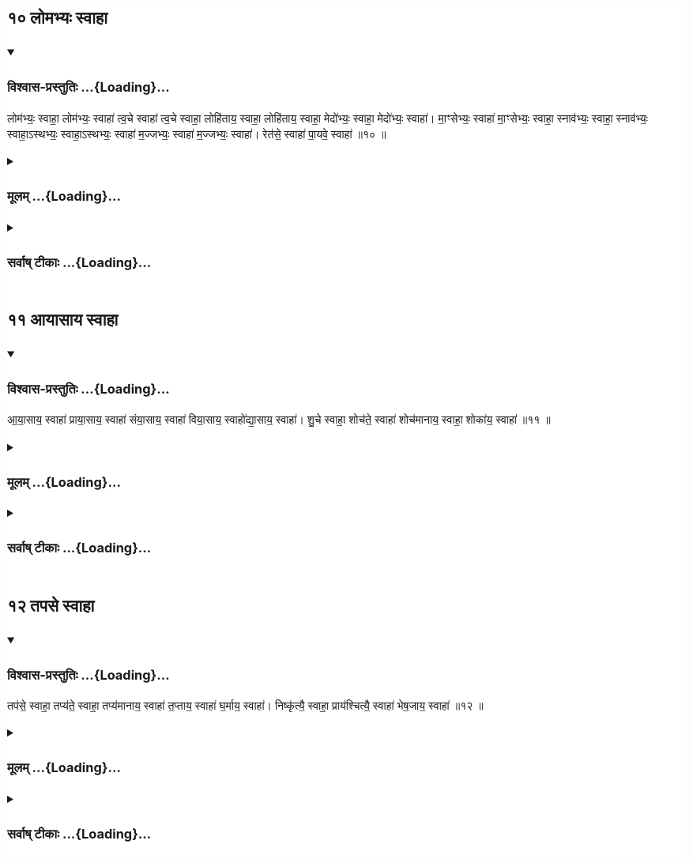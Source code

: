 ## १० लोमभ्यः स्वाहा
<div class="js_include" newlevelforh1="3" title="विश्वास-प्रस्तुतिः" unfilled url="/vedAH_yajuH/vAjasaneyam/mAdhyandinam/saMhitA/vishvAsa-prastutiH/39/10_lomabhyaH_svAhA.md">
<details open><summary><h3>विश्वास-प्रस्तुतिः ...{Loading}...</h3></summary>

लोम॑भ्यः॒ स्वाहा॒ लोम॑भ्यः॒ स्वाहा॑ त्व॒चे स्वाहा॑ त्व॒चे स्वाहा॒ लोहि॑ताय॒ स्वाहा॒ लोहि॑ताय॒ स्वाहा॒ मेदो॑भ्यः॒ स्वाहा॒ मेदो॑भ्यः॒ स्वाहा॑। मा॒ꣳसेभ्यः॒ स्वाहा॑ मा॒ꣳसेभ्यः॒ स्वाहा॒ स्नाव॑भ्यः॒ स्वाहा॒ स्नाव॑भ्यः॒ स्वाहा॒ऽस्थभ्यः॒ स्वाहा॒ऽस्थभ्यः॒ स्वाहा॑ म॒ज्जभ्यः॒ स्वाहा॑ म॒ज्जभ्यः॒ स्वाहा॑। रेत॑से॒ स्वाहा॑ पा॒यवे॒ स्वाहा॑ ॥१० ॥
</details>
</div>
<div class="js_include collapsed" newlevelforh1="3" title="मूलम्" unfilled url="/vedAH_yajuH/vAjasaneyam/mAdhyandinam/saMhitA/mUlam/39/10_lomabhyaH_svAhA.md">
<details><summary><h3>मूलम् ...{Loading}...</h3></summary></details>
</div>
<div class="js_include collapsed" newlevelforh1="3" title="सर्वाष् टीकाः" unfilled url="/vedAH_yajuH/vAjasaneyam/mAdhyandinam/saMhitA/sarvASh_TIkAH/39/10_lomabhyaH_svAhA.md">
<details><summary><h3>सर्वाष् टीकाः ...{Loading}...</h3></summary></details>
</div>

## ११ आयासाय स्वाहा
<div class="js_include" newlevelforh1="3" title="विश्वास-प्रस्तुतिः" unfilled url="/vedAH_yajuH/vAjasaneyam/mAdhyandinam/saMhitA/vishvAsa-prastutiH/39/11_AyAsAya_svAhA.md">
<details open><summary><h3>विश्वास-प्रस्तुतिः ...{Loading}...</h3></summary>

आ॒या॒साय॒ स्वाहा॑ प्राया॒साय॒ स्वाहा॑ संया॒साय॒ स्वाहा॑ विया॒साय॒ स्वाहो॑द्या॒साय॒ स्वाहा॑। शु॒चे स्वाहा॒ शोच॑ते॒ स्वाहा॑ शोच॑मानाय॒ स्वाहा॒ शोका॑य॒ स्वाहा॑ ॥११ ॥
</details>
</div>
<div class="js_include collapsed" newlevelforh1="3" title="मूलम्" unfilled url="/vedAH_yajuH/vAjasaneyam/mAdhyandinam/saMhitA/mUlam/39/11_AyAsAya_svAhA.md">
<details><summary><h3>मूलम् ...{Loading}...</h3></summary></details>
</div>
<div class="js_include collapsed" newlevelforh1="3" title="सर्वाष् टीकाः" unfilled url="/vedAH_yajuH/vAjasaneyam/mAdhyandinam/saMhitA/sarvASh_TIkAH/39/11_AyAsAya_svAhA.md">
<details><summary><h3>सर्वाष् टीकाः ...{Loading}...</h3></summary></details>
</div>

## १२ तपसे स्वाहा
<div class="js_include" newlevelforh1="3" title="विश्वास-प्रस्तुतिः" unfilled url="/vedAH_yajuH/vAjasaneyam/mAdhyandinam/saMhitA/vishvAsa-prastutiH/39/12_tapase_svAhA.md">
<details open><summary><h3>विश्वास-प्रस्तुतिः ...{Loading}...</h3></summary>

तप॑से॒ स्वाहा॒ तप्य॑ते॒ स्वाहा॒ तप्य॑मानाय॒ स्वाहा॑ त॒प्ताय॒ स्वाहा॑ घ॒र्माय॒ स्वाहा॑। निष्कृ॑त्यै॒ स्वाहा॒ प्राय॑श्चित्यै॒ स्वाहा॑ भेष॒जाय॒ स्वाहा॑ ॥१२ ॥
</details>
</div>
<div class="js_include collapsed" newlevelforh1="3" title="मूलम्" unfilled url="/vedAH_yajuH/vAjasaneyam/mAdhyandinam/saMhitA/mUlam/39/12_tapase_svAhA.md">
<details><summary><h3>मूलम् ...{Loading}...</h3></summary></details>
</div>
<div class="js_include collapsed" newlevelforh1="3" title="सर्वाष् टीकाः" unfilled url="/vedAH_yajuH/vAjasaneyam/mAdhyandinam/saMhitA/sarvASh_TIkAH/39/12_tapase_svAhA.md">
<details><summary><h3>सर्वाष् टीकाः ...{Loading}...</h3></summary></details>
</div>
